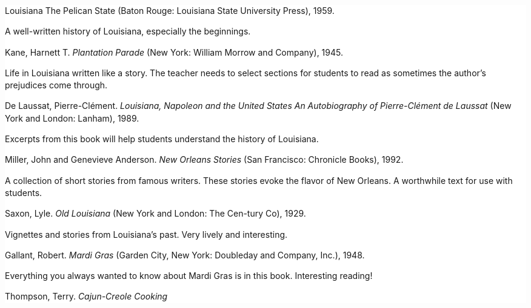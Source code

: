Louisiana The Pelican State
</i>
(Baton Rouge: Louisiana State University Press), 1959.
</p>
<p>
A well-written history of Louisiana, especially the beginnings.
</p>
<p>
Kane, Harnett T.
<i>
Plantation Parade
</i>
(New York: William Morrow and Company), 1945.
</p>
<p>
Life in Louisiana written like a story. The teacher needs to select sections for students to read as sometimes the author’s prejudices come through.
</p>
<p>
De Laussat, Pierre-Clément.
<i>
Louisiana, Napoleon and the United States An Autobiography of Pierre-Clément de Laussat
</i>
(New York and London: Lanham), 1989.
</p>
<p>
Excerpts from this book will help students understand the history of Louisiana.
</p>
<p>
Miller, John and Genevieve Anderson.
<i>
New Orleans Stories
</i>
(San Francisco: Chronicle Books), 1992.
</p>
<p>
A collection of short stories from famous writers. These stories evoke the flavor of New Orleans. A worthwhile text for use with students.
</p>
<p>
Saxon, Lyle.
<i>
Old Louisiana
</i>
(New York and London: The Cen-tury Co), 1929.
</p>
<p>
Vignettes and stories from Louisiana’s past. Very lively and interesting.
</p>
<p>
Gallant, Robert.
<i>
Mardi Gras
</i>
(Garden City, New York: Doubleday and Company, Inc.), 1948.
</p>
<p>
Everything you always wanted to know about Mardi Gras is in this book. Interesting reading!
</p>
<p>
Thompson, Terry.
<i>
Cajun-Creole Cooking
</i>
